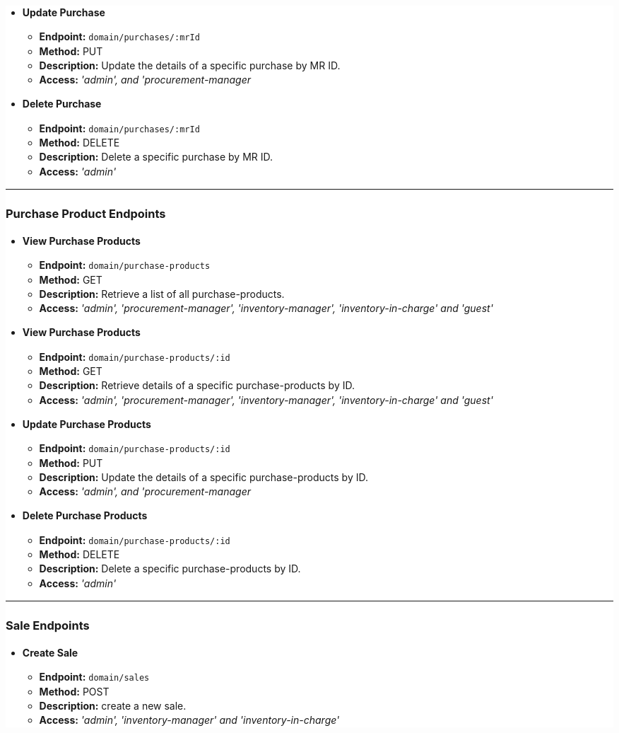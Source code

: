 - **Update Purchase**

  - **Endpoint:** `domain/purchases/:mrId`
  - **Method:** PUT
  - **Description:** Update the details of a specific purchase by MR ID.
  - **Access:** _'admin', and 'procurement-manager_

- **Delete Purchase**

  - **Endpoint:** `domain/purchases/:mrId`
  - **Method:** DELETE
  - **Description:** Delete a specific purchase by MR ID.
  - **Access:** _'admin'_

---

### Purchase Product Endpoints

- **View Purchase Products**

  - **Endpoint:** `domain/purchase-products`
  - **Method:** GET
  - **Description:** Retrieve a list of all purchase-products.
  - **Access:** _'admin', 'procurement-manager', 'inventory-manager', 'inventory-in-charge' and 'guest'_

- **View Purchase Products**

  - **Endpoint:** `domain/purchase-products/:id`
  - **Method:** GET
  - **Description:** Retrieve details of a specific purchase-products by ID.
  - **Access:** _'admin', 'procurement-manager', 'inventory-manager', 'inventory-in-charge' and 'guest'_

- **Update Purchase Products**

  - **Endpoint:** `domain/purchase-products/:id`
  - **Method:** PUT
  - **Description:** Update the details of a specific purchase-products by ID.
  - **Access:** _'admin', and 'procurement-manager_

- **Delete Purchase Products**

  - **Endpoint:** `domain/purchase-products/:id`
  - **Method:** DELETE
  - **Description:** Delete a specific purchase-products by ID.
  - **Access:** _'admin'_

---

### Sale Endpoints

- **Create Sale**

  - **Endpoint:** `domain/sales`
  - **Method:** POST
  - **Description:** create a new sale.
  - **Access:** _'admin', 'inventory-manager' and 'inventory-in-charge'_
